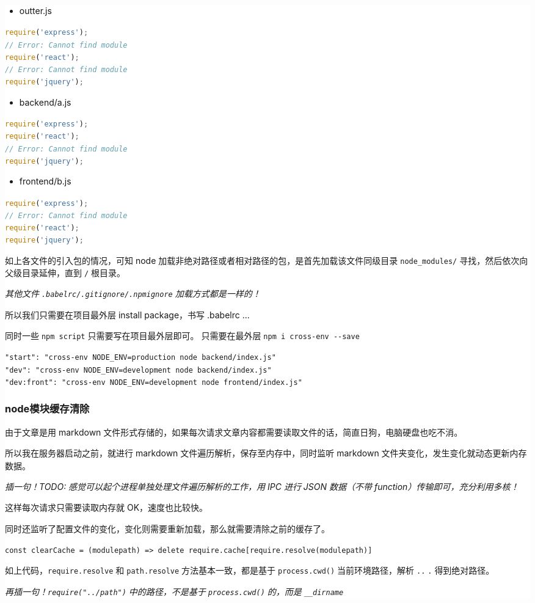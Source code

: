 - outter.js
```javascript
require('express');
// Error: Cannot find module
require('react');
// Error: Cannot find module
require('jquery');
```

- backend/a.js
```javascript
require('express');
require('react');
// Error: Cannot find module
require('jquery');
```

- frontend/b.js
```javascript
require('express');
// Error: Cannot find module
require('react');
require('jquery');
```

如上各文件的引入包的情况，可知 node 加载非绝对路径或者相对路径的包，是首先加载该文件同级目录 `node_modules/` 寻找，然后依次向父级目录延伸，直到 `/` 根目录。

*其他文件 `.babelrc/.gitignore/.npmignore` 加载方式都是一样的！*

所以我们只需要在项目最外层 install package，书写 .babelrc ...

同时一些 `npm script` 只需要写在项目最外层即可。
只需要在最外层 `npm i cross-env --save`

```
"start": "cross-env NODE_ENV=production node backend/index.js"
"dev": "cross-env NODE_ENV=development node backend/index.js"
"dev:front": "cross-env NODE_ENV=development node frontend/index.js"
```

### node模块缓存清除

由于文章是用 markdown 文件形式存储的，如果每次请求文章内容都需要读取文件的话，简直日狗，电脑硬盘也吃不消。

所以我在服务器启动之前，就进行 markdown 文件遍历解析，保存至内存中，同时监听 markdown 文件夹变化，发生变化就动态更新内存数据。

*插一句！TODO: 感觉可以起个进程单独处理文件遍历解析的工作，用 IPC 进行 JSON 数据（不带 function）传输即可，充分利用多核！*

这样每次请求只需要读取内存就 OK，速度也比较快。

同时还监听了配置文件的变化，变化则需要重新加载，那么就需要清除之前的缓存了。

```
const clearCache = (modulepath) => delete require.cache[require.resolve(modulepath)]
```

如上代码，`require.resolve` 和 `path.resolve` 方法基本一致，都是基于 `process.cwd()` 当前环境路径，解析 `..` `.` 得到绝对路径。

*再插一句！`require("../path")` 中的路径，不是基于 `process.cwd()` 的，而是 `__dirname`*
